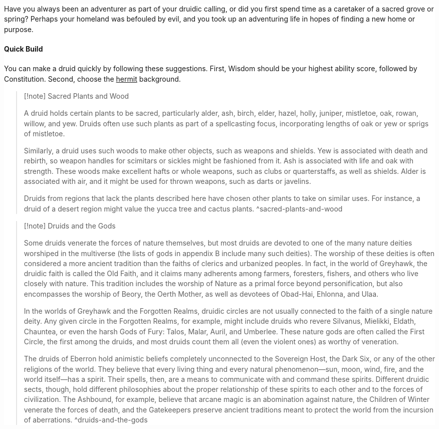 Have you always been an adventurer as part of your druidic calling, or did you first spend time as a caretaker of a sacred grove or spring? Perhaps your homeland was befouled by evil, and you took up an adventuring life in hopes of finding a new home or purpose.

#### Quick Build

You can make a druid quickly by following these suggestions. First, Wisdom should be your highest ability score, followed by Constitution. Second, choose the [hermit](compendium/backgrounds/hermit.md) background.

> [!note] Sacred Plants and Wood
> 
> A druid holds certain plants to be sacred, particularly alder, ash, birch, elder, hazel, holly, juniper, mistletoe, oak, rowan, willow, and yew. Druids often use such plants as part of a spellcasting focus, incorporating lengths of oak or yew or sprigs of mistletoe.
> 
> Similarly, a druid uses such woods to make other objects, such as weapons and shields. Yew is associated with death and rebirth, so weapon handles for scimitars or sickles might be fashioned from it. Ash is associated with life and oak with strength. These woods make excellent hafts or whole weapons, such as clubs or quarterstaffs, as well as shields. Alder is associated with air, and it might be used for thrown weapons, such as darts or javelins.
> 
> Druids from regions that lack the plants described here have chosen other plants to take on similar uses. For instance, a druid of a desert region might value the yucca tree and cactus plants.
^sacred-plants-and-wood

> [!note] Druids and the Gods
> 
> Some druids venerate the forces of nature themselves, but most druids are devoted to one of the many nature deities worshiped in the multiverse (the lists of gods in appendix B include many such deities). The worship of these deities is often considered a more ancient tradition than the faiths of clerics and urbanized peoples. In fact, in the world of Greyhawk, the druidic faith is called the Old Faith, and it claims many adherents among farmers, foresters, fishers, and others who live closely with nature. This tradition includes the worship of Nature as a primal force beyond personification, but also encompasses the worship of Beory, the Oerth Mother, as well as devotees of Obad-Hai, Ehlonna, and Ulaa.
> 
> In the worlds of Greyhawk and the Forgotten Realms, druidic circles are not usually connected to the faith of a single nature deity. Any given circle in the Forgotten Realms, for example, might include druids who revere Silvanus, Mielikki, Eldath, Chauntea, or even the harsh Gods of Fury: Talos, Malar, Auril, and Umberlee. These nature gods are often called the First Circle, the first among the druids, and most druids count them all (even the violent ones) as worthy of veneration.
> 
> The druids of Eberron hold animistic beliefs completely unconnected to the Sovereign Host, the Dark Six, or any of the other religions of the world. They believe that every living thing and every natural phenomenon—sun, moon, wind, fire, and the world itself—has a spirit. Their spells, then, are a means to communicate with and command these spirits. Different druidic sects, though, hold different philosophies about the proper relationship of these spirits to each other and to the forces of civilization. The Ashbound, for example, believe that arcane magic is an abomination against nature, the Children of Winter venerate the forces of death, and the Gatekeepers preserve ancient traditions meant to protect the world from the incursion of aberrations.
^druids-and-the-gods
